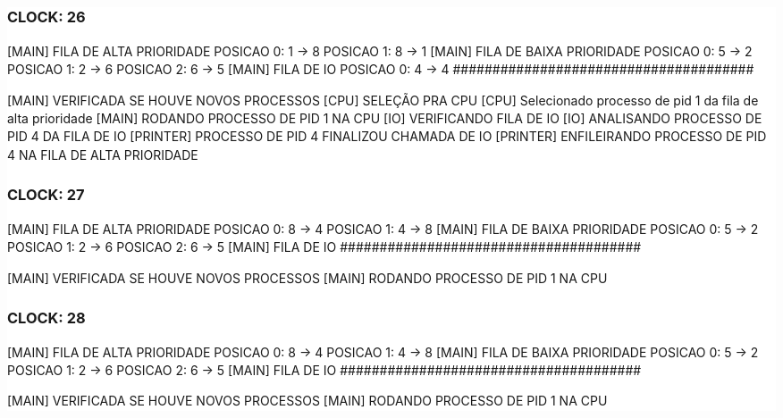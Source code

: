 
### CLOCK: 26 ###

[MAIN] FILA DE ALTA PRIORIDADE 
POSICAO 0: 1 -> 8 
POSICAO 1: 8 -> 1 
[MAIN] FILA DE BAIXA PRIORIDADE 
POSICAO 0: 5 -> 2 
POSICAO 1: 2 -> 6 
POSICAO 2: 6 -> 5 
[MAIN] FILA DE IO 
POSICAO 0: 4 -> 4 
###################################### 

[MAIN] VERIFICADA SE HOUVE NOVOS PROCESSOS 
[CPU] SELEÇÃO PRA CPU
[CPU] Selecionado processo de pid 1 da fila de alta prioridade 
[MAIN] RODANDO PROCESSO DE PID 1 NA CPU
[IO] VERIFICANDO FILA DE IO 
[IO] ANALISANDO PROCESSO DE PID 4 DA FILA DE IO
[PRINTER] PROCESSO DE PID 4 FINALIZOU CHAMADA DE IO
[PRINTER] ENFILEIRANDO PROCESSO DE PID 4 NA FILA DE ALTA PRIORIDADE


### CLOCK: 27 ###

[MAIN] FILA DE ALTA PRIORIDADE 
POSICAO 0: 8 -> 4 
POSICAO 1: 4 -> 8 
[MAIN] FILA DE BAIXA PRIORIDADE 
POSICAO 0: 5 -> 2 
POSICAO 1: 2 -> 6 
POSICAO 2: 6 -> 5 
[MAIN] FILA DE IO 
###################################### 

[MAIN] VERIFICADA SE HOUVE NOVOS PROCESSOS 
[MAIN] RODANDO PROCESSO DE PID 1 NA CPU


### CLOCK: 28 ###

[MAIN] FILA DE ALTA PRIORIDADE 
POSICAO 0: 8 -> 4 
POSICAO 1: 4 -> 8 
[MAIN] FILA DE BAIXA PRIORIDADE 
POSICAO 0: 5 -> 2 
POSICAO 1: 2 -> 6 
POSICAO 2: 6 -> 5 
[MAIN] FILA DE IO 
###################################### 

[MAIN] VERIFICADA SE HOUVE NOVOS PROCESSOS 
[MAIN] RODANDO PROCESSO DE PID 1 NA CPU
